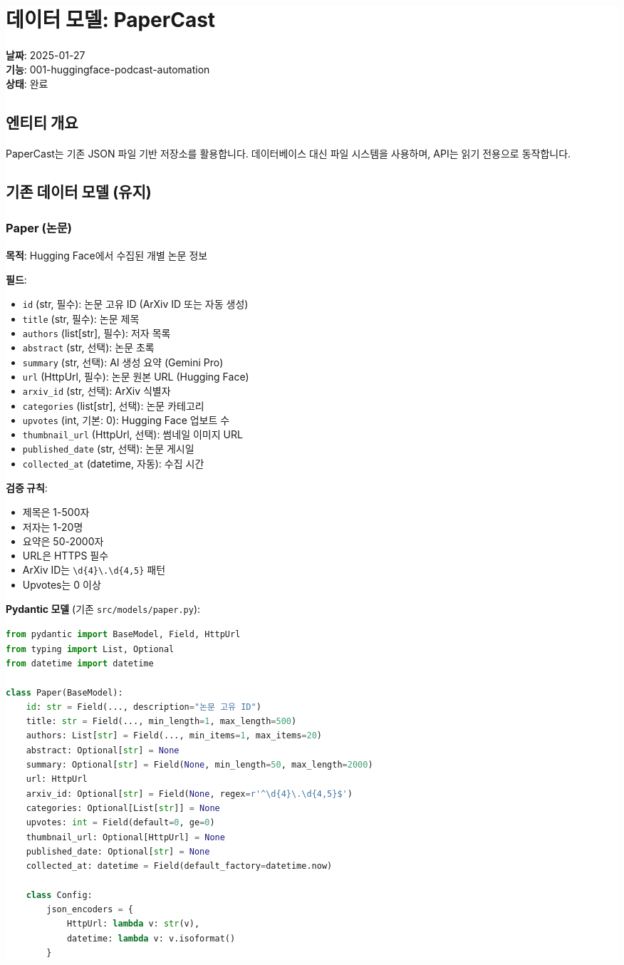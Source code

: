 # 데이터 모델: PaperCast

**날짜**: 2025-01-27  
**기능**: 001-huggingface-podcast-automation  
**상태**: 완료

## 엔티티 개요

PaperCast는 기존 JSON 파일 기반 저장소를 활용합니다. 데이터베이스 대신 파일 시스템을 사용하며, API는 읽기 전용으로 동작합니다.

## 기존 데이터 모델 (유지)

### Paper (논문)

**목적**: Hugging Face에서 수집된 개별 논문 정보

**필드**:
- `id` (str, 필수): 논문 고유 ID (ArXiv ID 또는 자동 생성)
- `title` (str, 필수): 논문 제목
- `authors` (list[str], 필수): 저자 목록
- `abstract` (str, 선택): 논문 초록
- `summary` (str, 선택): AI 생성 요약 (Gemini Pro)
- `url` (HttpUrl, 필수): 논문 원본 URL (Hugging Face)
- `arxiv_id` (str, 선택): ArXiv 식별자
- `categories` (list[str], 선택): 논문 카테고리
- `upvotes` (int, 기본: 0): Hugging Face 업보트 수
- `thumbnail_url` (HttpUrl, 선택): 썸네일 이미지 URL
- `published_date` (str, 선택): 논문 게시일
- `collected_at` (datetime, 자동): 수집 시간

**검증 규칙**:
- 제목은 1-500자
- 저자는 1-20명
- 요약은 50-2000자
- URL은 HTTPS 필수
- ArXiv ID는 `\d{4}\.\d{4,5}` 패턴
- Upvotes는 0 이상

**Pydantic 모델** (기존 `src/models/paper.py`):
```python
from pydantic import BaseModel, Field, HttpUrl
from typing import List, Optional
from datetime import datetime

class Paper(BaseModel):
    id: str = Field(..., description="논문 고유 ID")
    title: str = Field(..., min_length=1, max_length=500)
    authors: List[str] = Field(..., min_items=1, max_items=20)
    abstract: Optional[str] = None
    summary: Optional[str] = Field(None, min_length=50, max_length=2000)
    url: HttpUrl
    arxiv_id: Optional[str] = Field(None, regex=r'^\d{4}\.\d{4,5}$')
    categories: Optional[List[str]] = None
    upvotes: int = Field(default=0, ge=0)
    thumbnail_url: Optional[HttpUrl] = None
    published_date: Optional[str] = None
    collected_at: datetime = Field(default_factory=datetime.now)
    
    class Config:
        json_encoders = {
            HttpUrl: lambda v: str(v),
            datetime: lambda v: v.isoformat()
        }
```